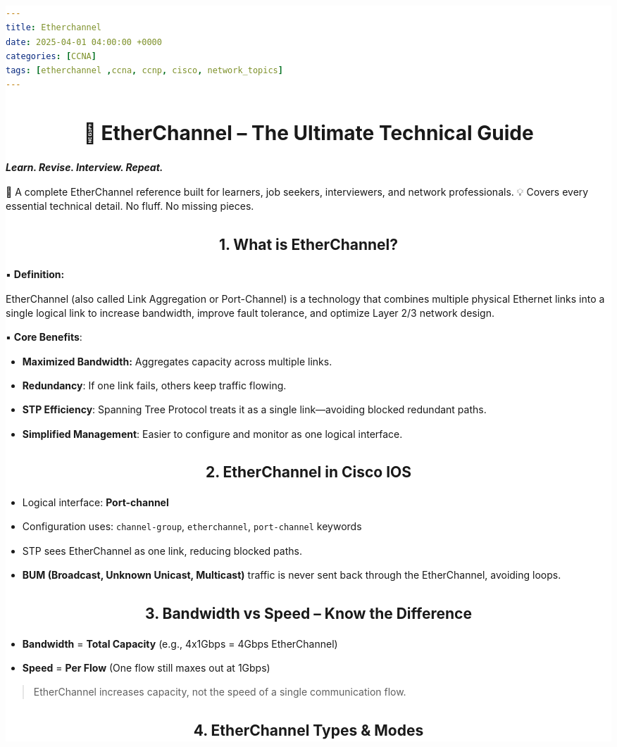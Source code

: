 ```yaml
---
title: Etherchannel
date: 2025-04-01 04:00:00 +0000
categories: [CCNA]
tags: [etherchannel ,ccna, ccnp, cisco, network_topics]
---
```


<h1 align="center">   🧠 EtherChannel – The Ultimate Technical Guide</h1>

***Learn. Revise. Interview. Repeat.***

📌 A complete EtherChannel reference built for learners, job seekers, interviewers, and network professionals.
💡 Covers every essential technical detail. No fluff. No missing pieces.


<h2 align="center">1. What is EtherChannel?</h2>


▪ **Definition:**

EtherChannel (also called Link Aggregation or Port-Channel) is a technology that combines multiple physical Ethernet links into a single logical link to increase bandwidth, improve fault tolerance, and optimize Layer 2/3 network design.

▪ **Core Benefits**:

- **Maximized Bandwidth:** Aggregates capacity across multiple links.

- **Redundancy**: If one link fails, others keep traffic flowing.

- **STP Efficiency**: Spanning Tree Protocol treats it as a single link—avoiding blocked redundant paths.

- **Simplified Management**: Easier to configure and monitor as one logical interface.


<h2 align="center">2. EtherChannel in Cisco IOS</h2>

- Logical interface: **Port-channel**

- Configuration uses:
`channel-group`, `etherchannel`, `port-channel` keywords

- STP sees EtherChannel as one link, reducing blocked paths.

- **BUM (Broadcast, Unknown Unicast, Multicast)** traffic is never sent back through the EtherChannel, avoiding loops.

<h2 align="center">3. Bandwidth vs Speed – Know the Difference</h2>

- **Bandwidth** = **Total Capacity** (e.g., 4x1Gbps = 4Gbps EtherChannel)

- **Speed** = **Per Flow** (One flow still maxes out at 1Gbps)

> EtherChannel increases capacity, not the speed of a single communication flow.


<h2 align="center">4. EtherChannel Types & Modes</h2>

